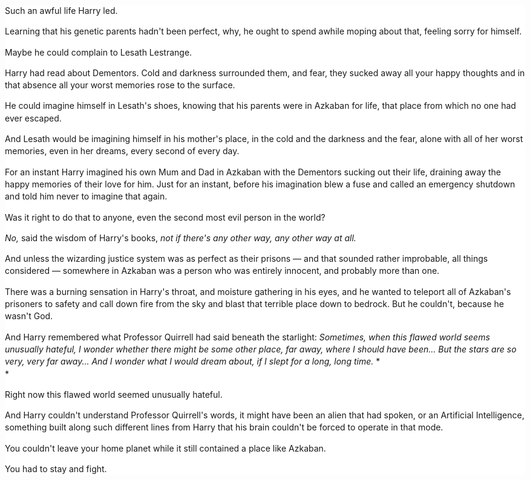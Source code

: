 Such an awful life Harry led.

Learning that his genetic parents hadn't been perfect, why, he ought to
spend awhile moping about that, feeling sorry for himself.

Maybe he could complain to Lesath Lestrange.

Harry had read about Dementors. Cold and darkness surrounded them, and
fear, they sucked away all your happy thoughts and in that absence all
your worst memories rose to the surface.

He could imagine himself in Lesath's shoes, knowing that his parents
were in Azkaban for life, that place from which no one had ever escaped.

And Lesath would be imagining himself in his mother's place, in the cold
and the darkness and the fear, alone with all of her worst memories,
even in her dreams, every second of every day.

For an instant Harry imagined his own Mum and Dad in Azkaban with the
Dementors sucking out their life, draining away the happy memories of
their love for him. Just for an instant, before his imagination blew a
fuse and called an emergency shutdown and told him never to imagine that
again.

Was it right to do that to anyone, even the second most evil person in
the world?

*No,* said the wisdom of Harry's books, *not if there's any other way,
any other way at all.*

And unless the wizarding justice system was as perfect as their prisons
— and that sounded rather improbable, all things considered — somewhere
in Azkaban was a person who was entirely innocent, and probably more
than one.

There was a burning sensation in Harry's throat, and moisture gathering
in his eyes, and he wanted to teleport all of Azkaban's prisoners to
safety and call down fire from the sky and blast that terrible place
down to bedrock. But he couldn't, because he wasn't God.

And Harry remembered what Professor Quirrell had said beneath the
starlight: *Sometimes, when this flawed world seems unusually hateful, I
wonder whether there might be some other place, far away, where I should
have been... But the stars are so very, very far away... And I wonder
what I would dream about, if I slept for a long, long time.* *\
*

Right now this flawed world seemed unusually hateful.

And Harry couldn't understand Professor Quirrell's words, it might have
been an alien that had spoken, or an Artificial Intelligence, something
built along such different lines from Harry that his brain couldn't be
forced to operate in that mode.

You couldn't leave your home planet while it still contained a place
like Azkaban.

You had to stay and fight.
